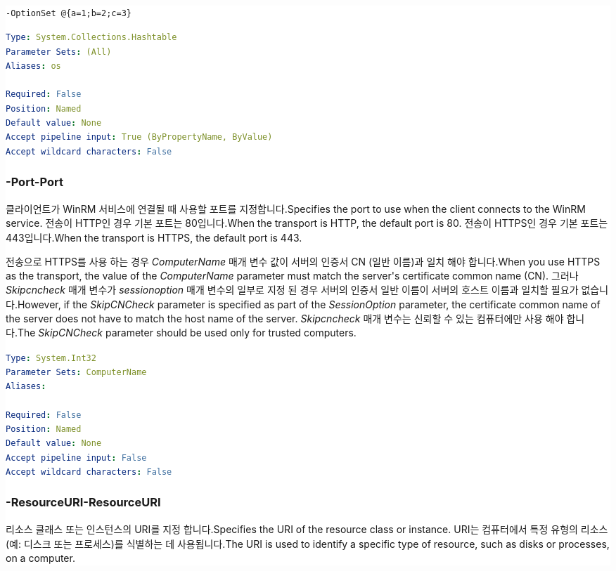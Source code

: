 `-OptionSet @{a=1;b=2;c=3}`

```yaml
Type: System.Collections.Hashtable
Parameter Sets: (All)
Aliases: os

Required: False
Position: Named
Default value: None
Accept pipeline input: True (ByPropertyName, ByValue)
Accept wildcard characters: False
```

### <span data-ttu-id="77aaa-198">-Port</span><span class="sxs-lookup"><span data-stu-id="77aaa-198">-Port</span></span>
<span data-ttu-id="77aaa-199">클라이언트가 WinRM 서비스에 연결될 때 사용할 포트를 지정합니다.</span><span class="sxs-lookup"><span data-stu-id="77aaa-199">Specifies the port to use when the client connects to the WinRM service.</span></span>
<span data-ttu-id="77aaa-200">전송이 HTTP인 경우 기본 포트는 80입니다.</span><span class="sxs-lookup"><span data-stu-id="77aaa-200">When the transport is HTTP, the default port is 80.</span></span>
<span data-ttu-id="77aaa-201">전송이 HTTPS인 경우 기본 포트는 443입니다.</span><span class="sxs-lookup"><span data-stu-id="77aaa-201">When the transport is HTTPS, the default port is 443.</span></span>

<span data-ttu-id="77aaa-202">전송으로 HTTPS를 사용 하는 경우 *ComputerName* 매개 변수 값이 서버의 인증서 CN (일반 이름)과 일치 해야 합니다.</span><span class="sxs-lookup"><span data-stu-id="77aaa-202">When you use HTTPS as the transport, the value of the *ComputerName* parameter must match the server's certificate common name (CN).</span></span>
<span data-ttu-id="77aaa-203">그러나 *Skipcncheck* 매개 변수가 *sessionoption* 매개 변수의 일부로 지정 된 경우 서버의 인증서 일반 이름이 서버의 호스트 이름과 일치할 필요가 없습니다.</span><span class="sxs-lookup"><span data-stu-id="77aaa-203">However, if the *SkipCNCheck* parameter is specified as part of the *SessionOption* parameter, the certificate common name of the server does not have to match the host name of the server.</span></span>
<span data-ttu-id="77aaa-204">*Skipcncheck* 매개 변수는 신뢰할 수 있는 컴퓨터에만 사용 해야 합니다.</span><span class="sxs-lookup"><span data-stu-id="77aaa-204">The *SkipCNCheck* parameter should be used only for trusted computers.</span></span>

```yaml
Type: System.Int32
Parameter Sets: ComputerName
Aliases:

Required: False
Position: Named
Default value: None
Accept pipeline input: False
Accept wildcard characters: False
```

### <span data-ttu-id="77aaa-205">-ResourceURI</span><span class="sxs-lookup"><span data-stu-id="77aaa-205">-ResourceURI</span></span>
<span data-ttu-id="77aaa-206">리소스 클래스 또는 인스턴스의 URI를 지정 합니다.</span><span class="sxs-lookup"><span data-stu-id="77aaa-206">Specifies the URI of the resource class or instance.</span></span>
<span data-ttu-id="77aaa-207">URI는 컴퓨터에서 특정 유형의 리소스(예: 디스크 또는 프로세스)를 식별하는 데 사용됩니다.</span><span class="sxs-lookup"><span data-stu-id="77aaa-207">The URI is used to identify a specific type of resource, such as disks or processes, on a computer.</span></span>
